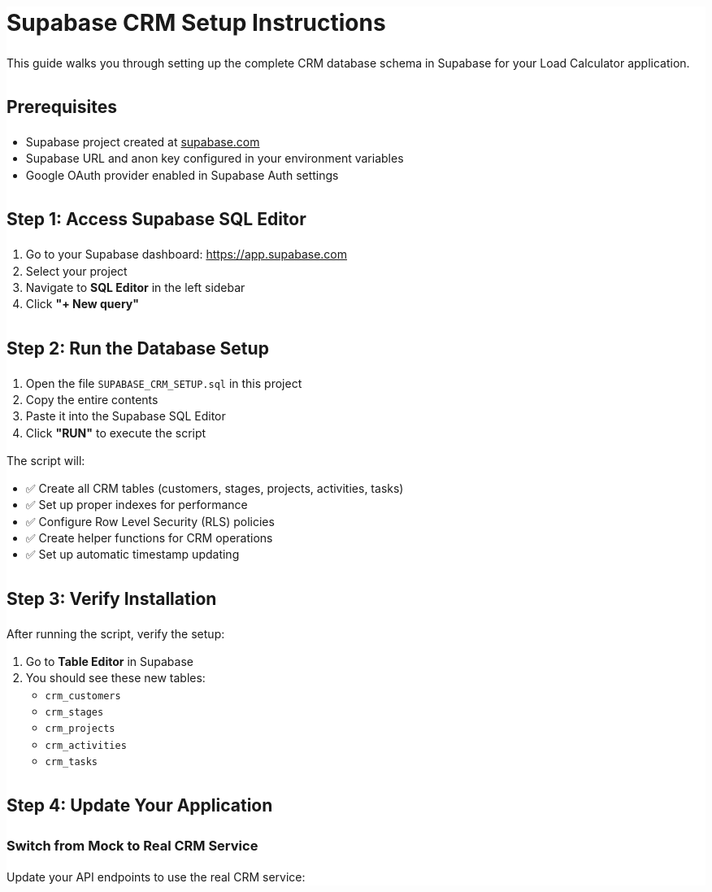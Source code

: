 # Supabase CRM Setup Instructions

This guide walks you through setting up the complete CRM database schema in Supabase for your Load Calculator application.

## Prerequisites

- Supabase project created at [supabase.com](https://supabase.com)
- Supabase URL and anon key configured in your environment variables
- Google OAuth provider enabled in Supabase Auth settings

## Step 1: Access Supabase SQL Editor

1. Go to your Supabase dashboard: https://app.supabase.com
2. Select your project
3. Navigate to **SQL Editor** in the left sidebar
4. Click **"+ New query"**

## Step 2: Run the Database Setup

1. Open the file `SUPABASE_CRM_SETUP.sql` in this project
2. Copy the entire contents
3. Paste it into the Supabase SQL Editor
4. Click **"RUN"** to execute the script

The script will:
- ✅ Create all CRM tables (customers, stages, projects, activities, tasks)
- ✅ Set up proper indexes for performance
- ✅ Configure Row Level Security (RLS) policies
- ✅ Create helper functions for CRM operations
- ✅ Set up automatic timestamp updating

## Step 3: Verify Installation

After running the script, verify the setup:

1. Go to **Table Editor** in Supabase
2. You should see these new tables:
   - `crm_customers`
   - `crm_stages` 
   - `crm_projects`
   - `crm_activities`
   - `crm_tasks`

## Step 4: Update Your Application

### Switch from Mock to Real CRM Service

Update your API endpoints to use the real CRM service:
